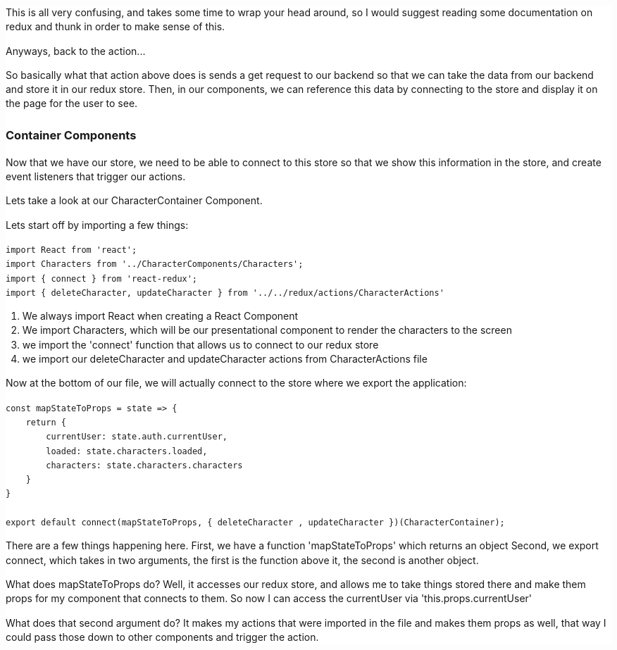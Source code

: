 This is all very confusing, and takes some time to wrap your head around, so I would suggest reading some documentation on redux and thunk in order to make sense of this.

Anyways, back to the action...

So basically what that action above does is sends a get request to our backend so that we can take the data from our backend and store it in our redux store. Then, in our components, we can reference this data by connecting to the store and display it on the page for the user to see.

### Container Components

Now that we have our store, we need to be able to connect to this store so that we show this information in the store, and create event listeners that trigger our actions.

Lets take a look at our CharacterContainer Component.

Lets start off by importing a few things:

```
import React from 'react';
import Characters from '../CharacterComponents/Characters';
import { connect } from 'react-redux';
import { deleteCharacter, updateCharacter } from '../../redux/actions/CharacterActions'
```

1. We always import React when creating a React Component
2. We import Characters, which will be our presentational component to render the characters to the screen
3. we import the 'connect' function that allows us to connect to our redux store
4. we import our deleteCharacter and updateCharacter actions from CharacterActions file

Now at the bottom of our file, we will actually connect to the store where we export the application:

```
const mapStateToProps = state => {
    return {
        currentUser: state.auth.currentUser,
        loaded: state.characters.loaded,
        characters: state.characters.characters
    }
}

export default connect(mapStateToProps, { deleteCharacter , updateCharacter })(CharacterContainer);
```

There are a few things happening here.
First, we have a function 'mapStateToProps' which returns an object
Second, we export connect, which takes in two arguments, the first is the function above it, the second is another object.

What does mapStateToProps do? Well, it accesses our redux store, and allows me to take things stored there and make them props for my component that connects to them. So now I can access the currentUser via 'this.props.currentUser'

What does that second argument do? It makes my actions that were imported in the file and makes them props as well, that way I could pass those down to other components and trigger the action.
